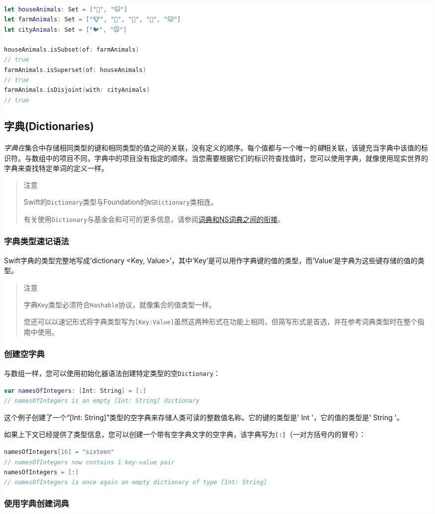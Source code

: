 ```swift
let houseAnimals: Set = ["🐶", "🐱"]
let farmAnimals: Set = ["🐮", "🐔", "🐑", "🐶", "🐱"]
let cityAnimals: Set = ["🐦", "🐭"]

houseAnimals.isSubset(of: farmAnimals)
// true
farmAnimals.isSuperset(of: houseAnimals)
// true
farmAnimals.isDisjoint(with: cityAnimals)
// true
```

## 字典(Dictionaries)

*字典在*集合中存储相同类型的键和相同类型的值之间的关联，没有定义的顺序。每个值都与一个唯一的*键*相关联，该键充当字典中该值的标识符。与数组中的项目不同，字典中的项目没有指定的顺序。当您需要根据它们的标识符查找值时，您可以使用字典，就像使用现实世界的字典来查找特定单词的定义一样。

> 注意
>
> Swift的`Dictionary`类型与Foundation的`NSDictionary`类相连。
>
> 有关使用`Dictionary`与基金会和可可的更多信息，请参阅[词典和NS词典之间的衔接](https://developer.apple.com/documentation/swift/dictionary#2846239)。

### 字典类型速记语法

Swift字典的类型完整地写成‘dictionary <Key, Value>’，其中‘Key’是可以用作字典键的值的类型，而‘Value’是字典为这些键存储的值的类型。

> 注意
>
> 字典`Key`类型必须符合`Hashable`协议，就像集合的值类型一样。
>
> 您还可以以速记形式将字典类型写为`[Key:Value]`虽然这两种形式在功能上相同，但简写形式是首选，并在参考词典类型时在整个指南中使用。

### 创建空字典

与数组一样，您可以使用初始化器语法创建特定类型的空`Dictionary`：

```swift
var namesOfIntegers: [Int: String] = [:]
// namesOfIntegers is an empty [Int: String] dictionary
```

这个例子创建了一个“[Int: String]”类型的空字典来存储人类可读的整数值名称。它的键的类型是' Int '，它的值的类型是' String '。

如果上下文已经提供了类型信息，您可以创建一个带有空字典文字的空字典，该字典写为`[:]`（一对方括号内的冒号）：

```swift
namesOfIntegers[16] = "sixteen"
// namesOfIntegers now contains 1 key-value pair
namesOfIntegers = [:]
// namesOfIntegers is once again an empty dictionary of type [Int: String]
```

### 使用字典创建词典
